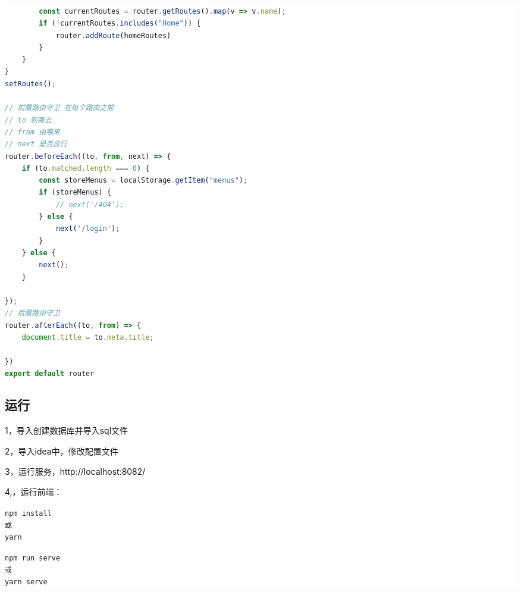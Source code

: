 ```js
        const currentRoutes = router.getRoutes().map(v => v.name);
        if (!currentRoutes.includes("Home")) {
            router.addRoute(homeRoutes)
        }
    }
}
setRoutes();

// 前置路由守卫 在每个路由之前
// to 到哪去
// from 由哪来
// next 是否放行
router.beforeEach((to, from, next) => {
    if (to.matched.length === 0) {
        const storeMenus = localStorage.getItem("menus");
        if (storeMenus) {
            // next('/404');
        } else {
            next('/login');
        }
    } else {
        next();
    }

});
// 后置路由守卫
router.afterEach((to, from) => {
    document.title = to.meta.title;

})
export default router
```



## 运行

1，导入创建数据库并导入sql文件

2，导入idea中，修改配置文件

3，运行服务，http://localhost:8082/

4,，运行前端：

```
npm install
或
yarn
```

```
npm run serve
或
yarn serve
```
